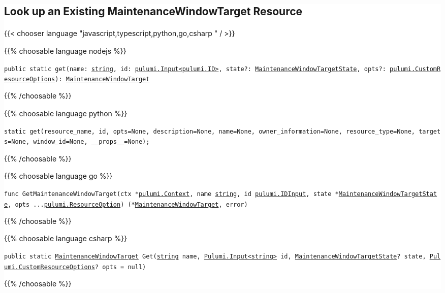 



## Look up an Existing MaintenanceWindowTarget Resource

{{< chooser language "javascript,typescript,python,go,csharp  " / >}}

{{% choosable language nodejs %}}
<div class="highlight"><pre class="chroma"><code class="language-typescript" data-lang="typescript"><span class="k">public static </span><span class="nf">get</span><span class="p">(</span><span class="nx">name</span>: <span class="nx"><a href="https://developer.mozilla.org/en-US/docs/Web/JavaScript/Reference/Global_Objects/string">string</a></span><span class="p">, </span><span class="nx">id</span>: <span class="nx"><a href="/docs/reference/pkg/nodejs/pulumi/pulumi/#ID">pulumi.Input&lt;pulumi.ID&gt;</a></span><span class="p">, </span><span class="nx">state</span>?: <span class="nx"><a href="/docs/reference/pkg/nodejs/pulumi/aws/ssm/#MaintenanceWindowTargetState">MaintenanceWindowTargetState</a></span><span class="p">, </span><span class="nx">opts</span>?: <span class="nx"><a href="/docs/reference/pkg/nodejs/pulumi/pulumi/#CustomResourceOptions">pulumi.CustomResourceOptions</a></span><span class="p">): </span><span class="nx"><a href="/docs/reference/pkg/nodejs/pulumi/aws/ssm/#MaintenanceWindowTarget">MaintenanceWindowTarget</a></span></code></pre></div>
{{% /choosable %}}

{{% choosable language python %}}
<div class="highlight"><pre class="chroma"><code class="language-python" data-lang="python"><span class="k">static </span><span class="nf">get</span><span class="p">(resource_name, id, opts=None, </span>description=None<span class="p">, </span>name=None<span class="p">, </span>owner_information=None<span class="p">, </span>resource_type=None<span class="p">, </span>targets=None<span class="p">, </span>window_id=None<span class="p">, __props__=None);</span></code></pre></div>
{{% /choosable %}}

{{% choosable language go %}}
<div class="highlight"><pre class="chroma"><code class="language-go" data-lang="go"><span class="k">func </span>GetMaintenanceWindowTarget<span class="p">(</span><span class="nx">ctx</span> *<span class="nx"><a href="https://pkg.go.dev/github.com/pulumi/pulumi/sdk/go/pulumi?tab=doc#Context">pulumi.Context</a></span><span class="p">, </span><span class="nx">name</span> <span class="nx"><a href="https://golang.org/pkg/builtin/#string">string</a></span><span class="p">, </span><span class="nx">id</span> <span class="nx"><a href="https://pkg.go.dev/github.com/pulumi/pulumi/sdk/go/pulumi?tab=doc#IDInput">pulumi.IDInput</a></span><span class="p">, </span><span class="nx">state</span> *<span class="nx"><a href="https://pkg.go.dev/github.com/pulumi/pulumi-aws/sdk/go/aws/ssm?tab=doc#MaintenanceWindowTargetState">MaintenanceWindowTargetState</a></span><span class="p">, </span><span class="nx">opts</span> ...<span class="nx"><a href="https://pkg.go.dev/github.com/pulumi/pulumi/sdk/go/pulumi?tab=doc#ResourceOption">pulumi.ResourceOption</a></span><span class="p">) (*<span class="nx"><a href="https://pkg.go.dev/github.com/pulumi/pulumi-aws/sdk/go/aws/ssm?tab=doc#MaintenanceWindowTarget">MaintenanceWindowTarget</a></span>, error)</span></code></pre></div>
{{% /choosable %}}

{{% choosable language csharp %}}
<div class="highlight"><pre class="chroma"><code class="language-csharp" data-lang="csharp"><span class="k">public static </span><span class="nx"><a href="/docs/reference/pkg/dotnet/Pulumi.Aws/Pulumi.Aws.Ssm.MaintenanceWindowTarget.html">MaintenanceWindowTarget</a></span><span class="nf"> Get</span><span class="p">(</span><span class="nx"><a href="https://docs.microsoft.com/en-us/dotnet/csharp/language-reference/builtin-types/built-in-types">string</a></span> <span class="nx">name<span class="p">, </span><span class="nx"><a href="/docs/reference/pkg/dotnet/Pulumi/Pulumi.Input.html">Pulumi.Input&lt;string&gt;</a></span> <span class="nx">id<span class="p">, </span><span class="nx"><a href="/docs/reference/pkg/dotnet/Pulumi.Aws/Pulumi.Aws.Ssm.MaintenanceWindowTargetState.html">MaintenanceWindowTargetState</a></span>? <span class="nx">state<span class="p">, </span><span class="nx"><a href="/docs/reference/pkg/dotnet/Pulumi/Pulumi.CustomResourceOptions.html">Pulumi.CustomResourceOptions</a></span>? <span class="nx">opts = null<span class="p">)</span></code></pre></div>
{{% /choosable %}}
